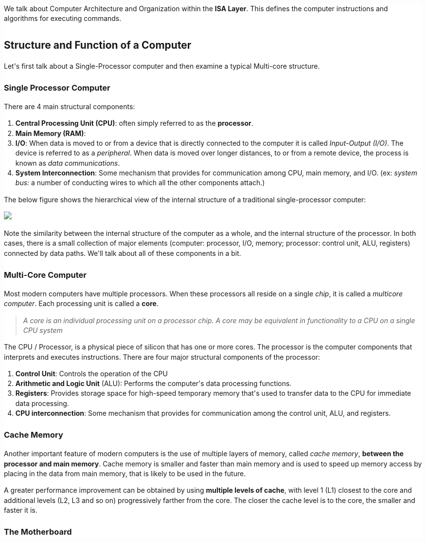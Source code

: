 We talk about Computer Architecture and Organization within the **ISA Layer**. This defines the computer instructions and algorithms for executing commands.
## Structure and Function of a Computer

Let's first talk about a Single-Processor computer and then examine a typical Multi-core structure.
### Single Processor Computer

There are 4 main structural components:

1. **Central Processing Unit (CPU)**: often simply referred to as the **processor**.
2. **Main Memory (RAM)**: 
3. **I/O**: When data is moved to or from a device that is directly connected to the computer it is called *Input-Output (I/O)*. The device is referred to as a *peripheral*. When data is moved over longer distances, to or from a remote device, the process is known as *data communications*.
4. **System Interconnection**: Some mechanism that provides for communication among CPU, main memory, and I/O. (ex: *system bus:* a number of conducting wires to which all the other components attach.)

The below figure shows the hierarchical view of the internal structure of a traditional single-processor computer:

![](https://i.imgur.com/n7qtKov.png)

Note the similarity between the internal structure of the computer as a whole, and the internal structure of the processor. In both cases, there is a small collection of major elements (computer: processor, I/O, memory; processor: control unit, ALU, registers) connected by data paths. We'll talk about all of these components in a bit.
### Multi-Core Computer

Most modern computers have multiple processors. When these processors all reside on a single *chip*, it is called a *multicore computer*. Each processing unit is called a **core**.

> *A core is an individual processing unit on a processor chip. A core may be equivalent in functionality to a CPU on a single CPU system*

The CPU / Processor, is a physical piece of silicon that has one or more cores. The processor is the computer components that interprets and executes instructions. There are four major structural components of the processor:

1. **Control Unit**: Controls the operation of the CPU
2. **Arithmetic and Logic Unit** (ALU): Performs the computer's data processing functions.
3. **Registers**: Provides storage space for high-speed temporary memory that's used to transfer data to the CPU for immediate data processing. 
4. **CPU interconnection**: Some mechanism that provides for communication among the control unit, ALU, and registers.
### Cache Memory

Another important feature of modern computers is the use of multiple layers of memory, called *cache memory*, **between the processor and main memory**. Cache memory is smaller and faster than main memory and is used to speed up memory access by placing in the data from main memory, that is likely to be used in the future.

A greater performance improvement can be obtained by using **multiple levels of cache**, with level 1 (L1) closest to the core and additional levels (L2, L3 and so on) progressively farther from the core. The closer the cache level is to the core, the smaller and faster it is.
### The Motherboard
